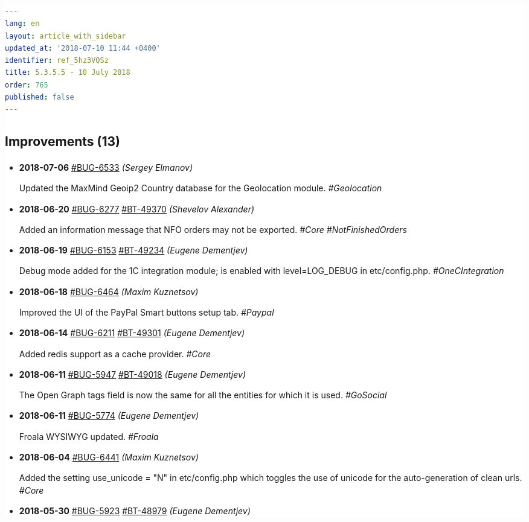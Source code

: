 ```yaml
---
lang: en
layout: article_with_sidebar
updated_at: '2018-07-10 11:44 +0400'
identifier: ref_5hz3VQSz
title: 5.3.5.5 - 10 July 2018
order: 765
published: false
---
```

## Improvements (13)
* **2018-07-06** [#BUG-6533](https://xcn.myjetbrains.com/youtrack/issue/BUG-6533) _(Sergey Elmanov)_

  Updated the MaxMind Geoip2 Country database for the Geolocation module. _#Geolocation_

* **2018-06-20** [#BUG-6277](https://xcn.myjetbrains.com/youtrack/issue/BUG-6277) [#BT-49370](https://bt.x-cart.com/view.php?id=49370) _(Shevelov Alexander)_

  Added an information message that NFO orders may not be exported. _#Core #NotFinishedOrders_

* **2018-06-19** [#BUG-6153](https://xcn.myjetbrains.com/youtrack/issue/BUG-6153) [#BT-49234](https://bt.x-cart.com/view.php?id=49234) _(Eugene Dementjev)_

  Debug mode added for the 1C integration module; is enabled with level=LOG_DEBUG in etc/config.php. _#OneCIntegration_

* **2018-06-18** [#BUG-6464](https://xcn.myjetbrains.com/youtrack/issue/BUG-6464) _(Maxim Kuznetsov)_

  Improved the UI of the PayPal Smart buttons setup tab. _#Paypal_

* **2018-06-14** [#BUG-6211](https://xcn.myjetbrains.com/youtrack/issue/BUG-6211) [#BT-49301](https://bt.x-cart.com/view.php?id=49301) _(Eugene Dementjev)_

  Added redis support as a cache provider. _#Core_

* **2018-06-11** [#BUG-5947](https://xcn.myjetbrains.com/youtrack/issue/BUG-5947) [#BT-49018](https://bt.x-cart.com/view.php?id=49018) _(Eugene Dementjev)_

  The Open Graph tags field is now the same for all the entities for which it is used. _#GoSocial_

* **2018-06-11** [#BUG-5774](https://xcn.myjetbrains.com/youtrack/issue/BUG-5774) _(Eugene Dementjev)_

  Froala WYSIWYG updated. _#Froala_

* **2018-06-04** [#BUG-6441](https://xcn.myjetbrains.com/youtrack/issue/BUG-6441) _(Maxim Kuznetsov)_

  Added the setting use_unicode = "N" in etc/config.php which toggles the use of unicode for the auto-generation of clean urls. _#Core_

* **2018-05-30** [#BUG-5923](https://xcn.myjetbrains.com/youtrack/issue/BUG-5923) [#BT-48979](https://bt.x-cart.com/view.php?id=48979) _(Eugene Dementjev)_
